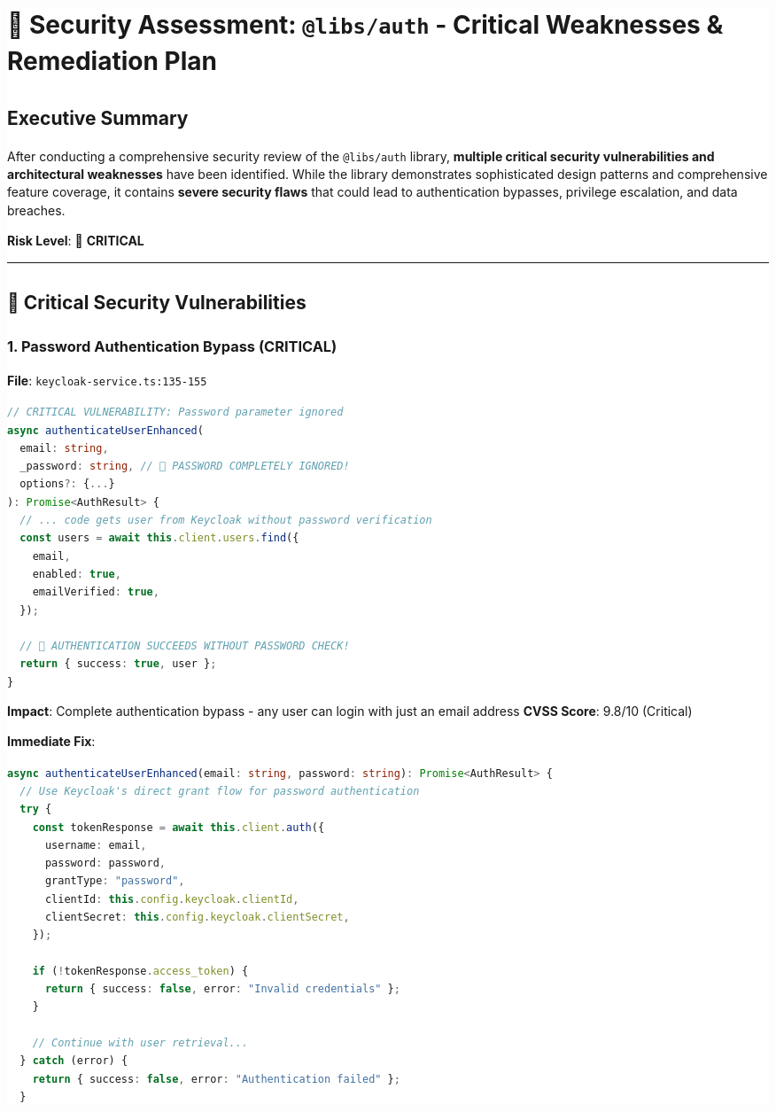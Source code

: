 # 🔐 Security Assessment: `@libs/auth` - Critical Weaknesses & Remediation Plan

## Executive Summary

After conducting a comprehensive security review of the `@libs/auth` library, **multiple critical security vulnerabilities and architectural weaknesses** have been identified. While the library demonstrates sophisticated design patterns and comprehensive feature coverage, it contains **severe security flaws** that could lead to authentication bypasses, privilege escalation, and data breaches.

**Risk Level**: 🔴 **CRITICAL**

---

## 🚨 Critical Security Vulnerabilities

### 1. **Password Authentication Bypass (CRITICAL)**

**File**: `keycloak-service.ts:135-155`

```typescript
// CRITICAL VULNERABILITY: Password parameter ignored
async authenticateUserEnhanced(
  email: string,
  _password: string, // 🚨 PASSWORD COMPLETELY IGNORED!
  options?: {...}
): Promise<AuthResult> {
  // ... code gets user from Keycloak without password verification
  const users = await this.client.users.find({
    email,
    enabled: true,
    emailVerified: true,
  });

  // 🚨 AUTHENTICATION SUCCEEDS WITHOUT PASSWORD CHECK!
  return { success: true, user };
}
```

**Impact**: Complete authentication bypass - any user can login with just an email address
**CVSS Score**: 9.8/10 (Critical)

**Immediate Fix**:

```typescript
async authenticateUserEnhanced(email: string, password: string): Promise<AuthResult> {
  // Use Keycloak's direct grant flow for password authentication
  try {
    const tokenResponse = await this.client.auth({
      username: email,
      password: password,
      grantType: "password",
      clientId: this.config.keycloak.clientId,
      clientSecret: this.config.keycloak.clientSecret,
    });

    if (!tokenResponse.access_token) {
      return { success: false, error: "Invalid credentials" };
    }

    // Continue with user retrieval...
  } catch (error) {
    return { success: false, error: "Authentication failed" };
  }
```
